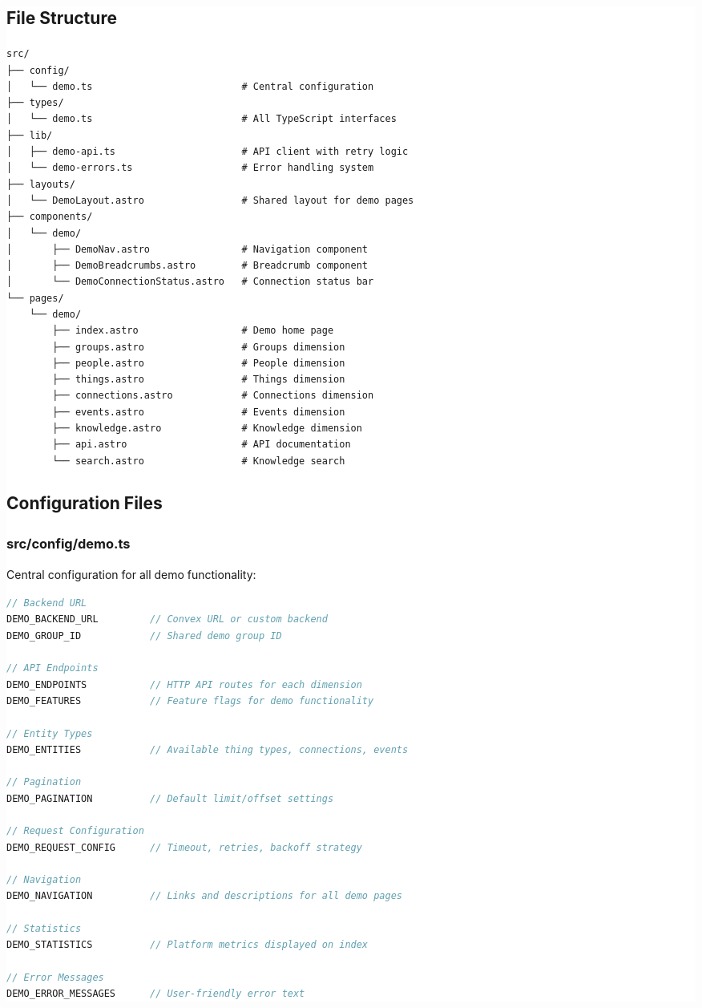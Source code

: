 ## File Structure

```
src/
├── config/
│   └── demo.ts                          # Central configuration
├── types/
│   └── demo.ts                          # All TypeScript interfaces
├── lib/
│   ├── demo-api.ts                      # API client with retry logic
│   └── demo-errors.ts                   # Error handling system
├── layouts/
│   └── DemoLayout.astro                 # Shared layout for demo pages
├── components/
│   └── demo/
│       ├── DemoNav.astro                # Navigation component
│       ├── DemoBreadcrumbs.astro        # Breadcrumb component
│       └── DemoConnectionStatus.astro   # Connection status bar
└── pages/
    └── demo/
        ├── index.astro                  # Demo home page
        ├── groups.astro                 # Groups dimension
        ├── people.astro                 # People dimension
        ├── things.astro                 # Things dimension
        ├── connections.astro            # Connections dimension
        ├── events.astro                 # Events dimension
        ├── knowledge.astro              # Knowledge dimension
        ├── api.astro                    # API documentation
        └── search.astro                 # Knowledge search
```

## Configuration Files

### src/config/demo.ts

Central configuration for all demo functionality:

```typescript
// Backend URL
DEMO_BACKEND_URL         // Convex URL or custom backend
DEMO_GROUP_ID            // Shared demo group ID

// API Endpoints
DEMO_ENDPOINTS           // HTTP API routes for each dimension
DEMO_FEATURES            // Feature flags for demo functionality

// Entity Types
DEMO_ENTITIES            // Available thing types, connections, events

// Pagination
DEMO_PAGINATION          // Default limit/offset settings

// Request Configuration
DEMO_REQUEST_CONFIG      // Timeout, retries, backoff strategy

// Navigation
DEMO_NAVIGATION          // Links and descriptions for all demo pages

// Statistics
DEMO_STATISTICS          // Platform metrics displayed on index

// Error Messages
DEMO_ERROR_MESSAGES      // User-friendly error text
```